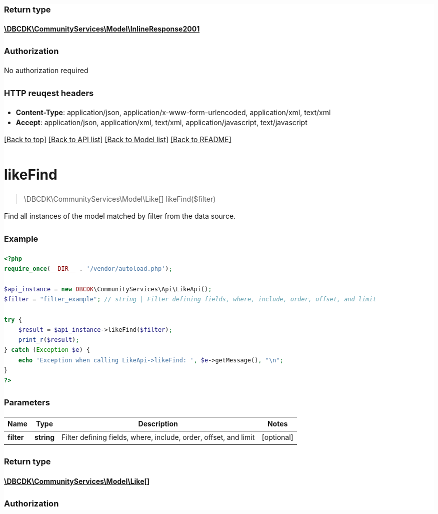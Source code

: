 ### Return type

[**\DBCDK\CommunityServices\Model\InlineResponse2001**](InlineResponse2001.md)

### Authorization

No authorization required

### HTTP reuqest headers

 - **Content-Type**: application/json, application/x-www-form-urlencoded, application/xml, text/xml
 - **Accept**: application/json, application/xml, text/xml, application/javascript, text/javascript

[[Back to top]](#) [[Back to API list]](../README.md#documentation-for-api-endpoints) [[Back to Model list]](../README.md#documentation-for-models) [[Back to README]](../README.md)

# **likeFind**
> \DBCDK\CommunityServices\Model\Like[] likeFind($filter)

Find all instances of the model matched by filter from the data source.

### Example 
```php
<?php
require_once(__DIR__ . '/vendor/autoload.php');

$api_instance = new DBCDK\CommunityServices\Api\LikeApi();
$filter = "filter_example"; // string | Filter defining fields, where, include, order, offset, and limit

try { 
    $result = $api_instance->likeFind($filter);
    print_r($result);
} catch (Exception $e) {
    echo 'Exception when calling LikeApi->likeFind: ', $e->getMessage(), "\n";
}
?>
```

### Parameters

Name | Type | Description  | Notes
------------- | ------------- | ------------- | -------------
 **filter** | **string**| Filter defining fields, where, include, order, offset, and limit | [optional] 

### Return type

[**\DBCDK\CommunityServices\Model\Like[]**](Like.md)

### Authorization
